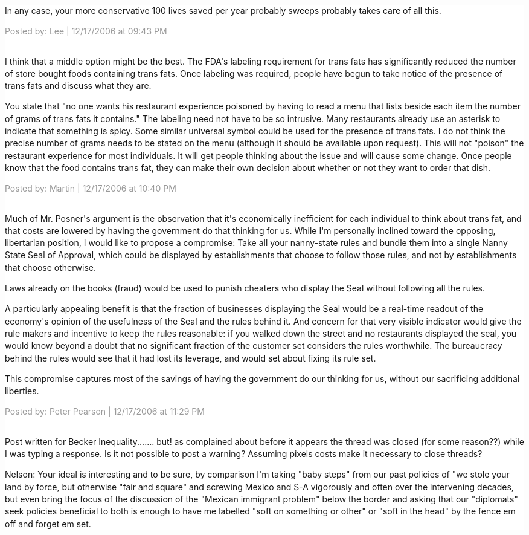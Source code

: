 In any case, your more conservative 100 lives saved per year probably sweeps probably takes care  of all this.

<span style="color:#999">Posted by: Lee | 12/17/2006 at 09:43 PM</span>

---

I think that a middle option might be the best.  The FDA's labeling requirement for trans fats has significantly reduced the number of store bought foods containing trans fats.  Once labeling was required, people have begun to take notice of the presence of trans fats and discuss what they are.

You state that "no one wants his restaurant experience poisoned by having to read a menu that lists beside each item the number of grams of trans fats it contains."  The labeling need not have to be so intrusive. Many restaurants already use an asterisk to indicate that something is spicy. Some similar universal symbol could be used for the presence of trans fats. I do not think the precise number of grams needs to be stated on the menu (although it should be available upon request). This will not "poison" the restaurant experience for most individuals. It will get people thinking about the issue and will cause some change.  Once people know that the food contains trans fat, they can make their own decision about whether or not they want to order that dish.

<span style="color:#999">Posted by: Martin | 12/17/2006 at 10:40 PM</span>

---

Much of Mr. Posner's argument is the observation that it's economically inefficient for each individual to think about trans fat, and that costs are lowered by having the government do that thinking for us. While I'm personally inclined toward the opposing, libertarian position, I would like to propose a compromise: Take all your nanny-state rules and bundle them into a single Nanny State Seal of Approval, which could be displayed by establishments that choose to follow those rules, and not by establishments that choose otherwise. 

Laws already on the books (fraud) would be used to  punish cheaters who display the Seal without following all the rules.

A particularly appealing benefit is that the fraction of businesses displaying the Seal would be a real-time readout of the economy's opinion of the usefulness of the Seal and the rules behind it. And concern for that very visible indicator would give the rule makers and incentive to keep the rules reasonable: if you walked down the street and no restaurants displayed the seal, you would know beyond a doubt that no significant fraction of the customer set considers the rules worthwhile. The bureaucracy behind the rules would see that it had lost its leverage, and would set about fixing its rule set.

This compromise captures most of the savings of having the government do our thinking for us, without our sacrificing additional liberties.


<span style="color:#999">Posted by: Peter Pearson | 12/17/2006 at 11:29 PM</span>

---

Post written for Becker Inequality....... but! as complained about before it appears the thread was closed (for some reason??) while I was typing a response.  Is it not possible to post a warning? Assuming pixels costs make it necessary to close threads?

Nelson:  Your ideal is interesting and to be sure, by comparison I'm taking "baby steps" from our past policies of "we stole your land by force, but otherwise "fair and square" and screwing Mexico and S-A vigorously and often over the intervening decades, but even bring the focus of the discussion of the "Mexican immigrant problem" below the border and asking that our "diplomats" seek policies beneficial to both is enough to have me labelled "soft on something or other" or "soft in the head" by the fence em off and forget em set.  

